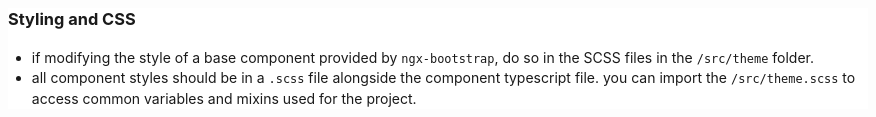 ### Styling and CSS

  - if modifying the style of a base component provided by `ngx-bootstrap`, do so in the SCSS files in the `/src/theme` folder.
  - all component styles should be in a `.scss` file alongside the component typescript file.  you can import the `/src/theme.scss` to access common variables and mixins used for the project.

